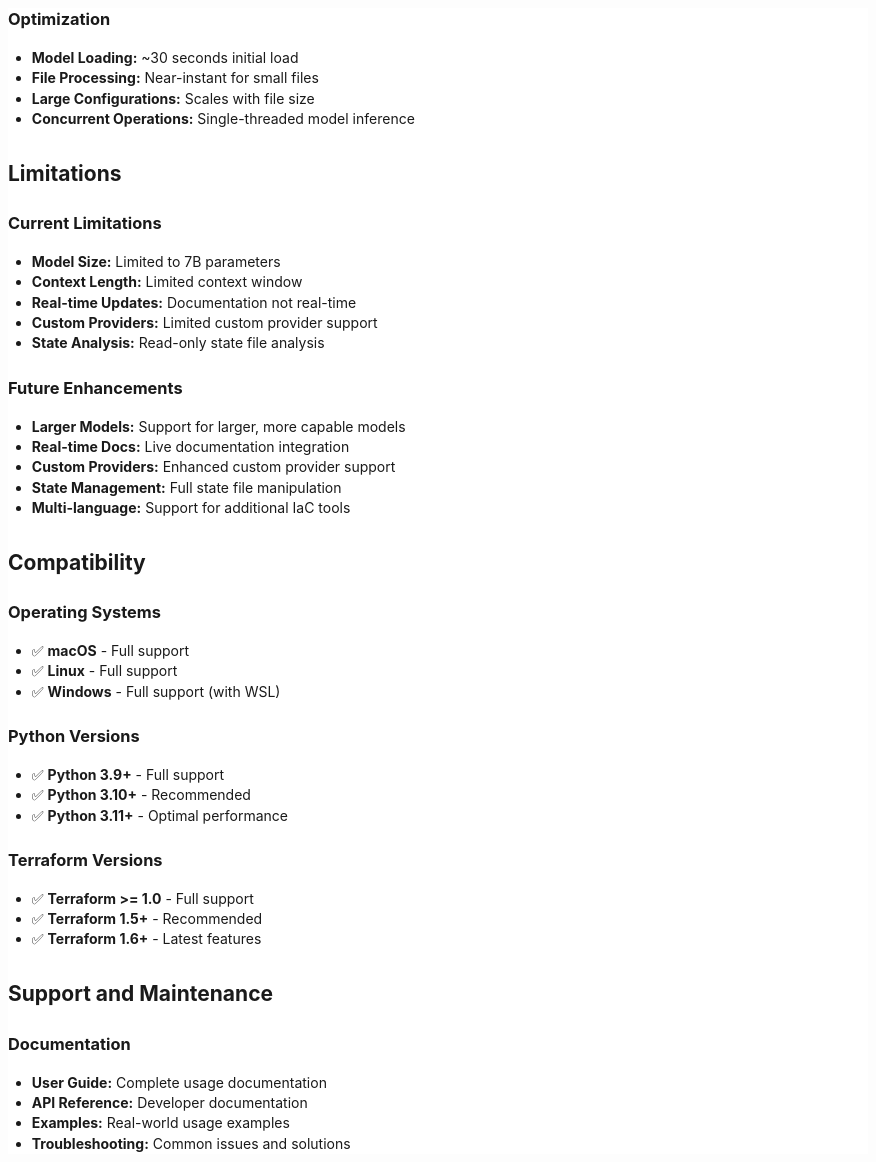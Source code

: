 ### Optimization
- **Model Loading:** ~30 seconds initial load
- **File Processing:** Near-instant for small files
- **Large Configurations:** Scales with file size
- **Concurrent Operations:** Single-threaded model inference

## Limitations

### Current Limitations
- **Model Size:** Limited to 7B parameters
- **Context Length:** Limited context window
- **Real-time Updates:** Documentation not real-time
- **Custom Providers:** Limited custom provider support
- **State Analysis:** Read-only state file analysis

### Future Enhancements
- **Larger Models:** Support for larger, more capable models
- **Real-time Docs:** Live documentation integration
- **Custom Providers:** Enhanced custom provider support
- **State Management:** Full state file manipulation
- **Multi-language:** Support for additional IaC tools

## Compatibility

### Operating Systems
- ✅ **macOS** - Full support
- ✅ **Linux** - Full support
- ✅ **Windows** - Full support (with WSL)

### Python Versions
- ✅ **Python 3.9+** - Full support
- ✅ **Python 3.10+** - Recommended
- ✅ **Python 3.11+** - Optimal performance

### Terraform Versions
- ✅ **Terraform >= 1.0** - Full support
- ✅ **Terraform 1.5+** - Recommended
- ✅ **Terraform 1.6+** - Latest features

## Support and Maintenance

### Documentation
- **User Guide:** Complete usage documentation
- **API Reference:** Developer documentation
- **Examples:** Real-world usage examples
- **Troubleshooting:** Common issues and solutions
